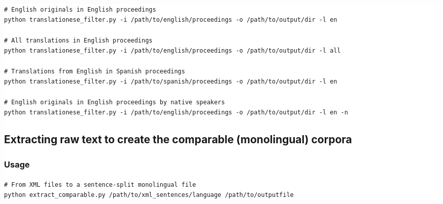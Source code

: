 ```shell
# English originals in English proceedings
python translationese_filter.py -i /path/to/english/proceedings -o /path/to/output/dir -l en

# All translations in English proceedings
python translationese_filter.py -i /path/to/english/proceedings -o /path/to/output/dir -l all

# Translations from English in Spanish proceedings
python translationese_filter.py -i /path/to/spanish/proceedings -o /path/to/output/dir -l en

# English originals in English proceedings by native speakers
python translationese_filter.py -i /path/to/english/proceedings -o /path/to/output/dir -l en -n
```

## Extracting raw text to create the comparable (monolingual) corpora

### Usage

```shell
# From XML files to a sentence-split monolingual file
python extract_comparable.py /path/to/xml_sentences/language /path/to/outputfile
```
